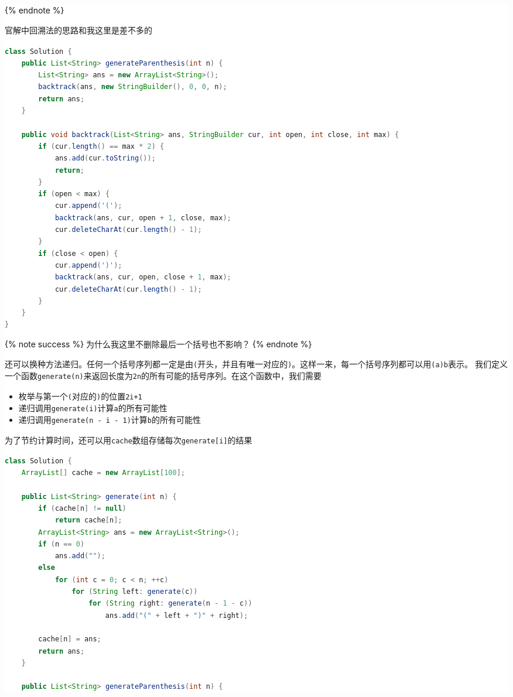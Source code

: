 ```java
```

{% endnote %}

官解中回溯法的思路和我这里是差不多的

```java
class Solution {
    public List<String> generateParenthesis(int n) {
        List<String> ans = new ArrayList<String>();
        backtrack(ans, new StringBuilder(), 0, 0, n);
        return ans;
    }

    public void backtrack(List<String> ans, StringBuilder cur, int open, int close, int max) {
        if (cur.length() == max * 2) {
            ans.add(cur.toString());
            return;
        }
        if (open < max) {
            cur.append('(');
            backtrack(ans, cur, open + 1, close, max);
            cur.deleteCharAt(cur.length() - 1);
        }
        if (close < open) {
            cur.append(')');
            backtrack(ans, cur, open, close + 1, max);
            cur.deleteCharAt(cur.length() - 1);
        }
    }
}
```

{% note success %}
为什么我这里不删除最后一个括号也不影响？
{% endnote %}

还可以换种方法递归。任何一个括号序列都一定是由`(`开头，并且有唯一对应的`)`。这样一来，每一个括号序列都可以用`(a)b`表示。
我们定义一个函数`generate(n)`来返回长度为`2n`的所有可能的括号序列。在这个函数中，我们需要

- 枚举与第一个`(`对应的`)`的位置`2i+1`
- 递归调用`generate(i)`计算`a`的所有可能性
- 递归调用`generate(n - i - 1)`计算`b`的所有可能性

为了节约计算时间，还可以用`cache`数组存储每次`generate[i]`的结果

```java
class Solution {
    ArrayList[] cache = new ArrayList[100];

    public List<String> generate(int n) {
        if (cache[n] != null)
            return cache[n];
        ArrayList<String> ans = new ArrayList<String>();
        if (n == 0)
            ans.add("");
        else
            for (int c = 0; c < n; ++c)
                for (String left: generate(c))
                    for (String right: generate(n - 1 - c))
                        ans.add("(" + left + ")" + right);

        cache[n] = ans;
        return ans;
    }

    public List<String> generateParenthesis(int n) {
```